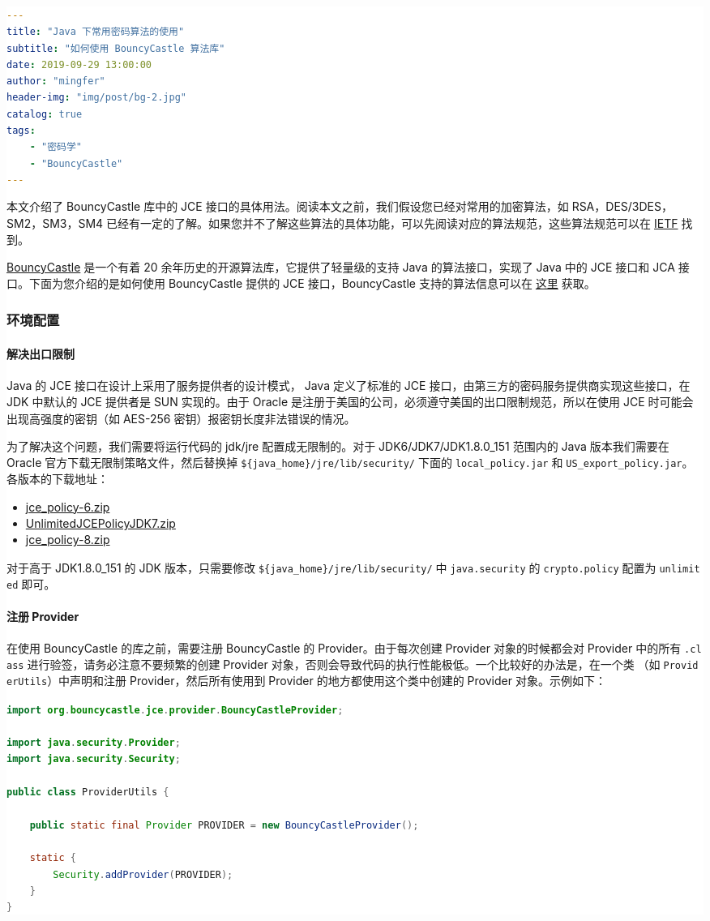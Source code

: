 ```yaml
---
title: "Java 下常用密码算法的使用"
subtitle: "如何使用 BouncyCastle 算法库"
date: 2019-09-29 13:00:00
author: "mingfer"
header-img: "img/post/bg-2.jpg"
catalog: true
tags: 
    - "密码学"
    - "BouncyCastle"
---
```


本文介绍了 BouncyCastle 库中的 JCE 接口的具体用法。阅读本文之前，我们假设您已经对常用的加密算法，如 RSA，DES/3DES，SM2，SM3，SM4 已经有一定的了解。如果您并不了解这些算法的具体功能，可以先阅读对应的算法规范，这些算法规范可以在 [IETF](https://tools.ietf.org) 找到。 

[BouncyCastle](http://www.bouncycastle.org/) 是一个有着 20 余年历史的开源算法库，它提供了轻量级的支持 Java 的算法接口，实现了 Java 中的 JCE 接口和 JCA 接口。下面为您介绍的是如何使用 BouncyCastle 提供的 JCE 接口，BouncyCastle 支持的算法信息可以在 [这里](http://www.bouncycastle.org/specifications.html) 获取。

### 环境配置

#### 解决出口限制

Java 的 JCE 接口在设计上采用了服务提供者的设计模式， Java 定义了标准的 JCE 接口，由第三方的密码服务提供商实现这些接口，在 JDK 中默认的 JCE 提供者是 SUN 实现的。由于 Oracle 是注册于美国的公司，必须遵守美国的出口限制规范，所以在使用 JCE 时可能会出现高强度的密钥（如 AES-256 密钥）报密钥长度非法错误的情况。

为了解决这个问题，我们需要将运行代码的 jdk/jre 配置成无限制的。对于 JDK6/JDK7/JDK1.8.0_151 范围内的 Java 版本我们需要在 Oracle 官方下载无限制策略文件，然后替换掉 `${java_home}/jre/lib/security/` 下面的 `local_policy.jar` 和 `US_export_policy.jar`。各版本的下载地址：

- [jce_policy-6.zip](https://www.oracle.com/technetwork/java/javase/downloads/jce-6-download-429243.html)
- [UnlimitedJCEPolicyJDK7.zip](https://www.oracle.com/technetwork/java/javase/downloads/jce-7-download-432124.html)
- [jce_policy-8.zip](https://www.oracle.com/technetwork/java/javase/downloads/jce8-download-2133166.html)

对于高于 JDK1.8.0_151 的 JDK 版本，只需要修改  `${java_home}/jre/lib/security/`  中 `java.security` 的 `crypto.policy` 配置为 `unlimited` 即可。

#### 注册 Provider

在使用 BouncyCastle 的库之前，需要注册 BouncyCastle 的 Provider。由于每次创建 Provider 对象的时候都会对 Provider 中的所有 `.class` 进行验签，请务必注意不要频繁的创建 Provider 对象，否则会导致代码的执行性能极低。一个比较好的办法是，在一个类 （如 `ProviderUtils`）中声明和注册 Provider，然后所有使用到 Provider 的地方都使用这个类中创建的 Provider 对象。示例如下：

```java
import org.bouncycastle.jce.provider.BouncyCastleProvider;

import java.security.Provider;
import java.security.Security;

public class ProviderUtils {

    public static final Provider PROVIDER = new BouncyCastleProvider();

    static {
        Security.addProvider(PROVIDER);
    }
}

```
